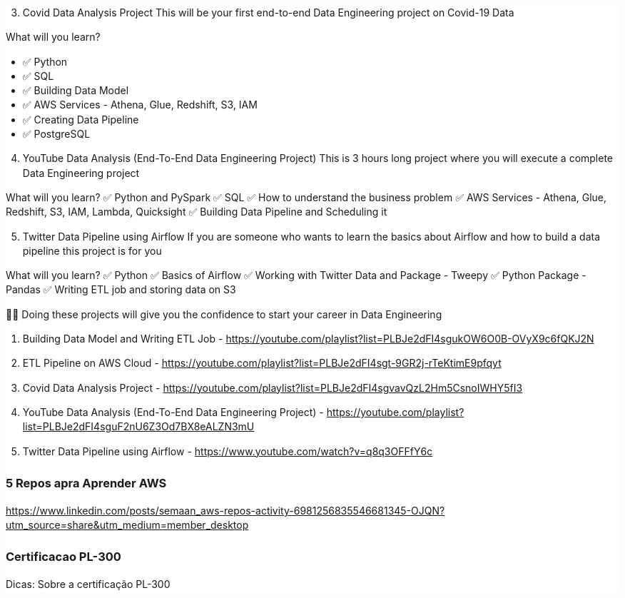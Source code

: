3. Covid Data Analysis Project
This will be your first end-to-end Data Engineering project on Covid-19 Data

What will you learn?
+ ✅ Python
+ ✅ SQL
+ ✅ Building Data Model
+ ✅ AWS Services - Athena, Glue, Redshift, S3, IAM
+ ✅ Creating Data Pipeline
+ ✅ PostgreSQL


4. YouTube Data Analysis (End-To-End Data Engineering Project)
This is 3 hours long project where you will execute a complete Data Engineering project

What will you learn?
✅ Python and PySpark
✅ SQL
✅ How to understand the business problem
✅ AWS Services - Athena, Glue, Redshift, S3, IAM, Lambda, Quicksight
✅ Building Data Pipeline and Scheduling it

5. Twitter Data Pipeline using Airflow
If you are someone who wants to learn the basics about Airflow and how to build a data pipeline this project is for you

What will you learn?
✅ Python
✅ Basics of Airflow
✅ Working with Twitter Data and Package - Tweepy
✅ Python Package - Pandas
✅ Writing ETL job and storing data on S3

💪🏻 Doing these projects will give you the confidence to start your career in Data Engineering

1. Building Data Model and Writing ETL Job - https://youtube.com/playlist?list=PLBJe2dFI4sgukOW6O0B-OVyX9c6fQKJ2N

2. ETL Pipeline on AWS Cloud - https://youtube.com/playlist?list=PLBJe2dFI4sgt-9GR2j-rTeKtimE9pfqyt

3. Covid Data Analysis Project - https://youtube.com/playlist?list=PLBJe2dFI4sgvavQzL2Hm5CsnoIWHY5fI3

4. YouTube Data Analysis (End-To-End Data Engineering Project) - https://youtube.com/playlist?list=PLBJe2dFI4sguF2nU6Z3Od7BX8eALZN3mU

5. Twitter Data Pipeline using Airflow - https://www.youtube.com/watch?v=q8q3OFFfY6c

### 5 Repos apra Aprender AWS

https://www.linkedin.com/posts/semaan_aws-repos-activity-6981256835546681345-OJQN?utm_source=share&utm_medium=member_desktop

### Certificacao PL-300

Dicas: Sobre a certificação PL-300
